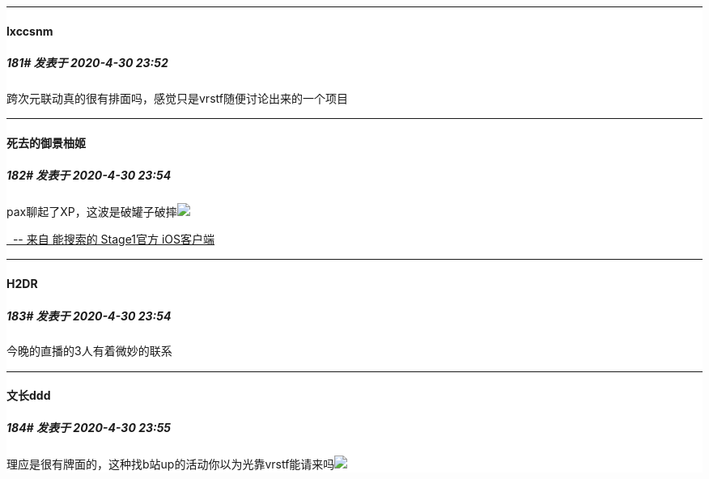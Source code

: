 





-----

####  lxccsnm  
##### 181#       发表于 2020-4-30 23:52




跨次元联动真的很有排面吗，感觉只是vrstf随便讨论出来的一个项目







-----

####  死去的御景柚姬  
##### 182#       发表于 2020-4-30 23:54




pax聊起了XP，这波是破罐子破摔<img src="https://static.saraba1st.com/image/smiley/face2017/089.png" referrerpolicy="no-referrer">

[  -- 来自 能搜索的 Stage1官方 iOS客户端](https://itunes.apple.com/fi/app/saraba1st/id1221237470?mt=8)







-----

####  H2DR  
##### 183#       发表于 2020-4-30 23:54




今晚的直播的3人有着微妙的联系







-----

####  文长ddd  
##### 184#       发表于 2020-4-30 23:55




理应是很有牌面的，这种找b站up的活动你以为光靠vrstf能请来吗<img src="https://static.saraba1st.com/image/smiley/face2017/009.gif" referrerpolicy="no-referrer">




